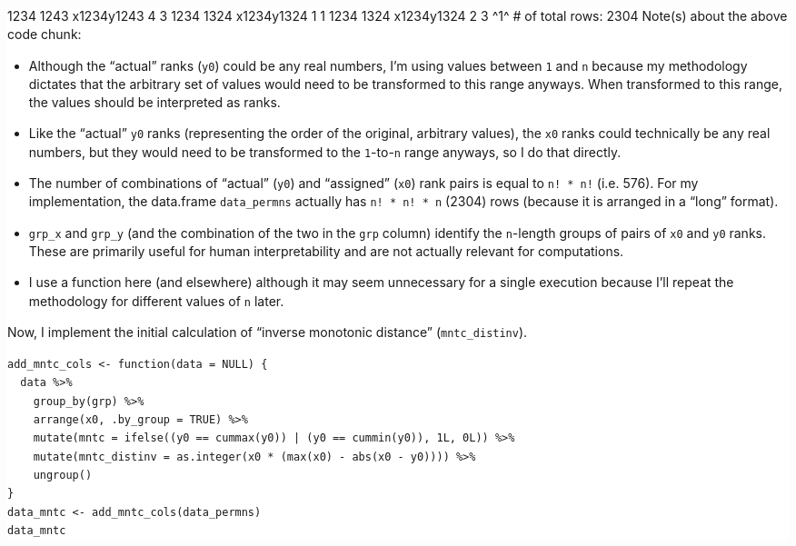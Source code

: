 1234
1243
x1234y1243
4
3
1234
1324
x1234y1324
1
1
1234
1324
x1234y1324
2
3
^1^ \# of total rows: 2304
Note(s) about the above code chunk:

-   Although the “actual” ranks (`y0`) could be any real numbers, I’m
    using values between `1` and `n` because my methodology dictates
    that the arbitrary set of values would need to be transformed to
    this range anyways. When transformed to this range, the values
    should be interpreted as ranks.

-   Like the “actual” `y0` ranks (representing the order of the
    original, arbitrary values), the `x0` ranks could technically be any
    real numbers, but they would need to be transformed to the
    `1`-to-`n` range anyways, so I do that directly.

-   The number of combinations of “actual” (`y0`) and “assigned” (`x0`)
    rank pairs is equal to `n! * n!` (i.e. 576). For my implementation,
    the data.frame `data_permns` actually has `n! * n! * n` (2304) rows
    (because it is arranged in a “long” format).

-   `grp_x` and `grp_y` (and the combination of the two in the `grp`
    column) identify the `n`-length groups of pairs of `x0` and `y0`
    ranks. These are primarily useful for human interpretability and are
    not actually relevant for computations.

-   I use a function here (and elsewhere) although it may seem
    unnecessary for a single execution because I’ll repeat the
    methodology for different values of `n` later.

Now, I implement the initial calculation of “inverse monotonic distance”
(`mntc_distinv`).

``` {.r}
add_mntc_cols <- function(data = NULL) {
  data %>%
    group_by(grp) %>%
    arrange(x0, .by_group = TRUE) %>% 
    mutate(mntc = ifelse((y0 == cummax(y0)) | (y0 == cummin(y0)), 1L, 0L)) %>% 
    mutate(mntc_distinv = as.integer(x0 * (max(x0) - abs(x0 - y0)))) %>% 
    ungroup()
}
data_mntc <- add_mntc_cols(data_permns)
data_mntc
```
